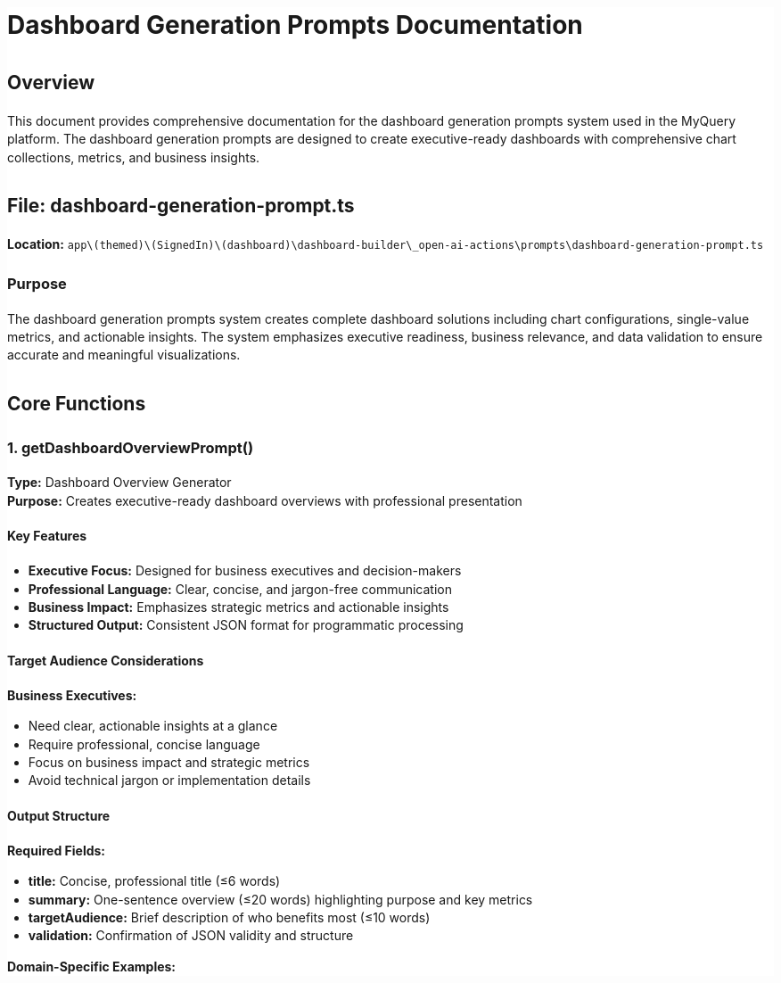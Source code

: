 # Dashboard Generation Prompts Documentation

## Overview

This document provides comprehensive documentation for the dashboard generation prompts system used in the MyQuery platform. The dashboard generation prompts are designed to create executive-ready dashboards with comprehensive chart collections, metrics, and business insights.

## File: dashboard-generation-prompt.ts

**Location:** `app\(themed)\(SignedIn)\(dashboard)\dashboard-builder\_open-ai-actions\prompts\dashboard-generation-prompt.ts`

### Purpose

The dashboard generation prompts system creates complete dashboard solutions including chart configurations, single-value metrics, and actionable insights. The system emphasizes executive readiness, business relevance, and data validation to ensure accurate and meaningful visualizations.

## Core Functions

### 1. getDashboardOverviewPrompt()

**Type:** Dashboard Overview Generator  
**Purpose:** Creates executive-ready dashboard overviews with professional presentation

#### Key Features

- **Executive Focus:** Designed for business executives and decision-makers
- **Professional Language:** Clear, concise, and jargon-free communication
- **Business Impact:** Emphasizes strategic metrics and actionable insights
- **Structured Output:** Consistent JSON format for programmatic processing

#### Target Audience Considerations

**Business Executives:**

- Need clear, actionable insights at a glance
- Require professional, concise language
- Focus on business impact and strategic metrics
- Avoid technical jargon or implementation details

#### Output Structure

**Required Fields:**

- **title:** Concise, professional title (≤6 words)
- **summary:** One-sentence overview (≤20 words) highlighting purpose and key metrics
- **targetAudience:** Brief description of who benefits most (≤10 words)
- **validation:** Confirmation of JSON validity and structure

**Domain-Specific Examples:**
